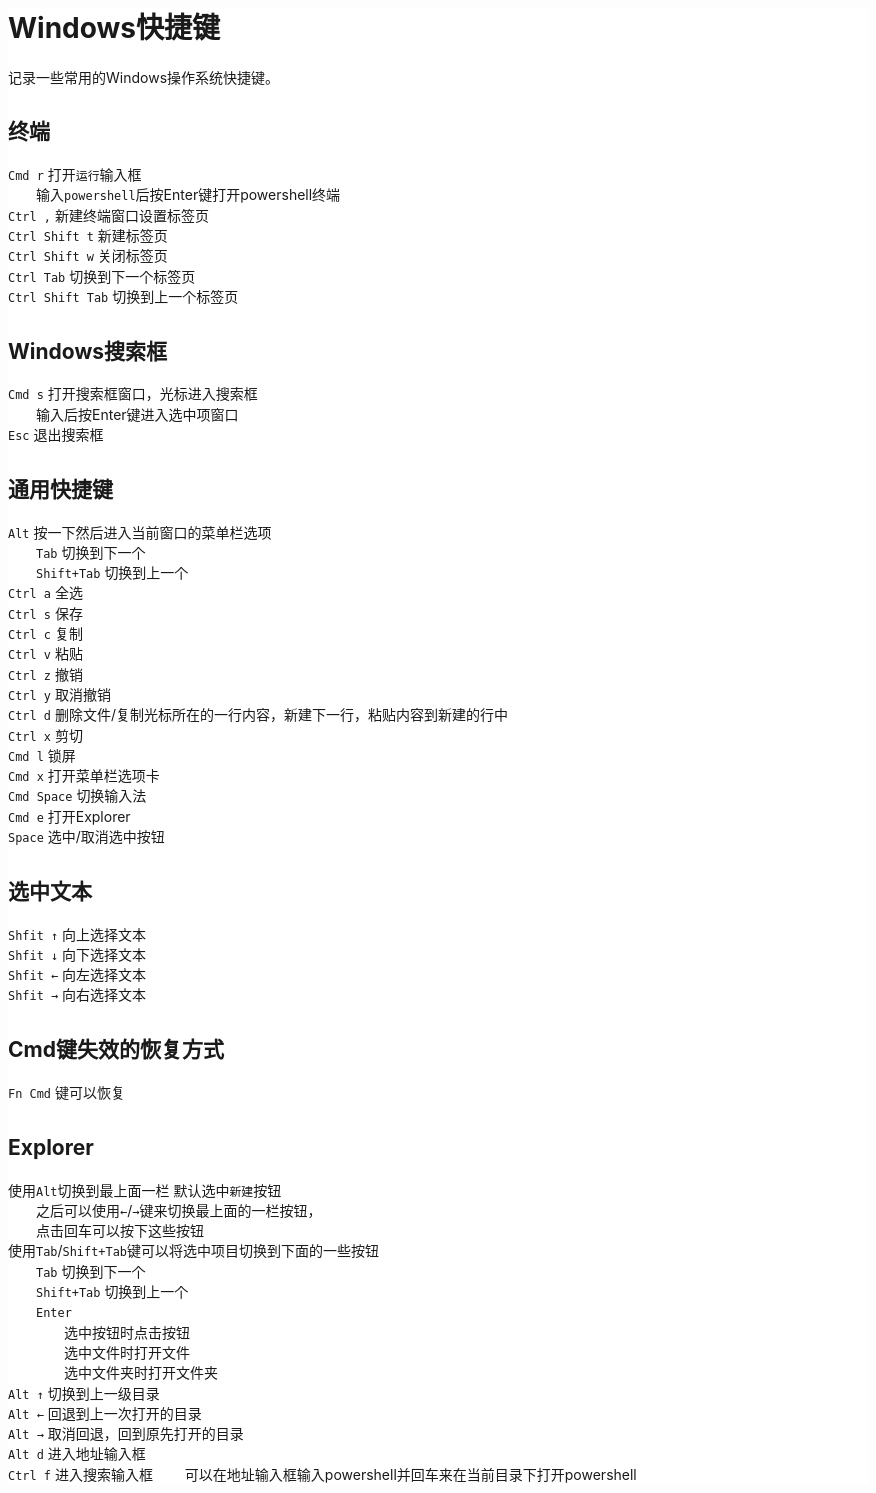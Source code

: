 # Windows快捷键
记录一些常用的Windows操作系统快捷键。
## 终端
`Cmd r` 打开`运行`输入框  
&emsp;&emsp;输入`powershell`后按Enter键打开powershell终端  
`Ctrl ,` 新建终端窗口设置标签页  
`Ctrl Shift t` 新建标签页  
`Ctrl Shift w` 关闭标签页  
`Ctrl Tab` 切换到下一个标签页  
`Ctrl Shift Tab` 切换到上一个标签页  
## Windows搜索框
`Cmd s` 打开搜索框窗口，光标进入搜索框  
&emsp;&emsp;输入后按Enter键进入选中项窗口  
`Esc` 退出搜索框  
## 通用快捷键
`Alt` 按一下然后进入当前窗口的菜单栏选项  
&emsp;&emsp;`Tab` 切换到下一个  
&emsp;&emsp;`Shift+Tab` 切换到上一个  
`Ctrl a` 全选  
`Ctrl s` 保存  
`Ctrl c` 复制  
`Ctrl v` 粘贴  
`Ctrl z` 撤销  
`Ctrl y` 取消撤销  
`Ctrl d` 删除文件/复制光标所在的一行内容，新建下一行，粘贴内容到新建的行中  
`Ctrl x` 剪切  
`Cmd l`  锁屏  
`Cmd x`  打开菜单栏选项卡  
`Cmd Space` 切换输入法  
`Cmd e`  打开Explorer  
`Space`  选中/取消选中按钮  
## 选中文本
`Shfit ↑` 向上选择文本  
`Shfit ↓` 向下选择文本  
`Shfit ←` 向左选择文本  
`Shfit →` 向右选择文本  
## Cmd键失效的恢复方式
`Fn Cmd` 键可以恢复  
## Explorer
使用`Alt`切换到最上面一栏 默认选中`新建`按钮  
&emsp;&emsp;之后可以使用`←`/`→`键来切换最上面的一栏按钮，  
&emsp;&emsp;点击回车可以按下这些按钮  
使用`Tab`/`Shift+Tab`键可以将选中项目切换到下面的一些按钮  
&emsp;&emsp;`Tab` 切换到下一个  
&emsp;&emsp;`Shift+Tab` 切换到上一个  
&emsp;&emsp;`Enter`  
&emsp;&emsp;&emsp;&emsp;选中按钮时点击按钮  
&emsp;&emsp;&emsp;&emsp;选中文件时打开文件  
&emsp;&emsp;&emsp;&emsp;选中文件夹时打开文件夹  
`Alt ↑` 切换到上一级目录  
`Alt ←` 回退到上一次打开的目录  
`Alt →` 取消回退，回到原先打开的目录  
`Alt d` 进入地址输入框  
`Ctrl f` 进入搜索输入框
&emsp;&emsp;可以在地址输入框输入powershell并回车来在当前目录下打开powershell  